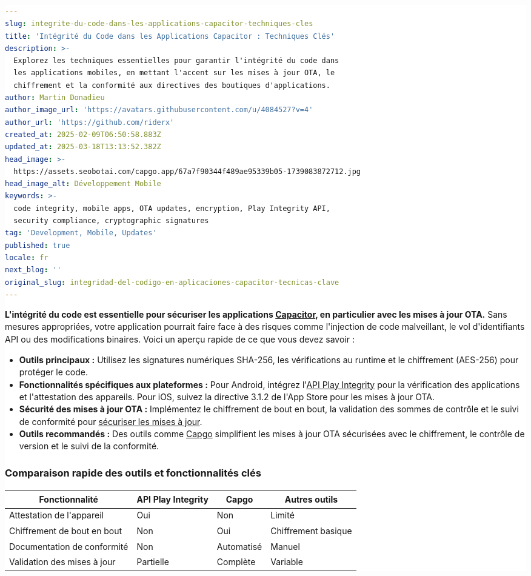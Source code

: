 ```yaml
---
slug: integrite-du-code-dans-les-applications-capacitor-techniques-cles
title: 'Intégrité du Code dans les Applications Capacitor : Techniques Clés'
description: >-
  Explorez les techniques essentielles pour garantir l'intégrité du code dans
  les applications mobiles, en mettant l'accent sur les mises à jour OTA, le
  chiffrement et la conformité aux directives des boutiques d'applications.
author: Martin Donadieu
author_image_url: 'https://avatars.githubusercontent.com/u/4084527?v=4'
author_url: 'https://github.com/riderx'
created_at: 2025-02-09T06:50:58.883Z
updated_at: 2025-03-18T13:13:52.382Z
head_image: >-
  https://assets.seobotai.com/capgo.app/67a7f90344f489ae95339b05-1739083872712.jpg
head_image_alt: Développement Mobile
keywords: >-
  code integrity, mobile apps, OTA updates, encryption, Play Integrity API,
  security compliance, cryptographic signatures
tag: 'Development, Mobile, Updates'
published: true
locale: fr
next_blog: ''
original_slug: integridad-del-codigo-en-aplicaciones-capacitor-tecnicas-clave
---
```

**L'intégrité du code est essentielle pour sécuriser les applications [Capacitor](https://capacitorjs.com/), en particulier avec les mises à jour OTA.** Sans mesures appropriées, votre application pourrait faire face à des risques comme l'injection de code malveillant, le vol d'identifiants API ou des modifications binaires. Voici un aperçu rapide de ce que vous devez savoir :

-   **Outils principaux :** Utilisez les signatures numériques SHA-256, les vérifications au runtime et le chiffrement (AES-256) pour protéger le code.
-   **Fonctionnalités spécifiques aux plateformes :** Pour Android, intégrez l'[API Play Integrity](https://developer.android.com/google/play/integrity) pour la vérification des applications et l'attestation des appareils. Pour iOS, suivez la directive 3.1.2 de l'App Store pour les mises à jour OTA.
-   **Sécurité des mises à jour OTA :** Implémentez le chiffrement de bout en bout, la validation des sommes de contrôle et le suivi de conformité pour [sécuriser les mises à jour](https://capgo.app/docs/plugin/cloud-mode/hybrid-update/).
-   **Outils recommandés :** Des outils comme [Capgo](https://capgo.app/) simplifient les mises à jour OTA sécurisées avec le chiffrement, le contrôle de version et le suivi de la conformité.

### Comparaison rapide des outils et fonctionnalités clés

| **Fonctionnalité** | **API Play Integrity** | **Capgo** | **Autres outils** |
| --- | --- | --- | --- |
| Attestation de l'appareil | Oui | Non | Limité |
| Chiffrement de bout en bout | Non | Oui | Chiffrement basique |
| Documentation de conformité | Non | Automatisé | Manuel |
| Validation des mises à jour | Partielle | Complète | Variable |
